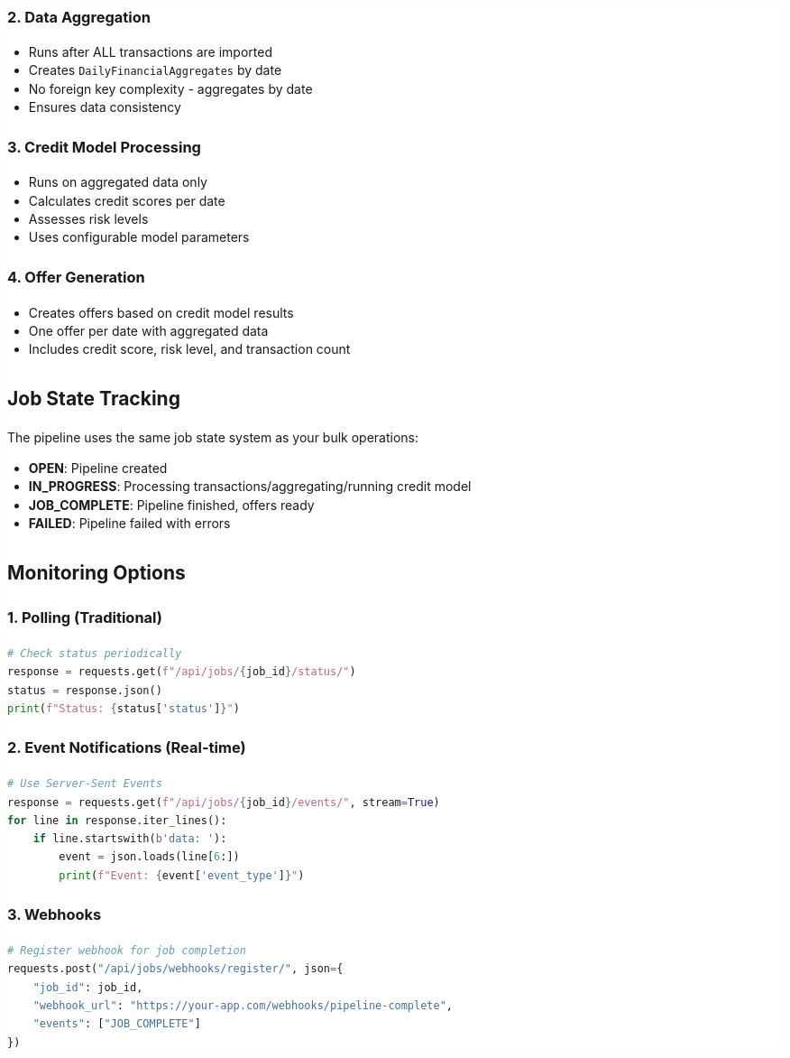 ### 2. Data Aggregation
- Runs after ALL transactions are imported
- Creates `DailyFinancialAggregates` by date
- No foreign key complexity - aggregates by date
- Ensures data consistency

### 3. Credit Model Processing
- Runs on aggregated data only
- Calculates credit scores per date
- Assesses risk levels
- Uses configurable model parameters

### 4. Offer Generation
- Creates offers based on credit model results
- One offer per date with aggregated data
- Includes credit score, risk level, and transaction count

## Job State Tracking

The pipeline uses the same job state system as your bulk operations:

- **OPEN**: Pipeline created
- **IN_PROGRESS**: Processing transactions/aggregating/running credit model
- **JOB_COMPLETE**: Pipeline finished, offers ready
- **FAILED**: Pipeline failed with errors

## Monitoring Options

### 1. Polling (Traditional)
```python
# Check status periodically
response = requests.get(f"/api/jobs/{job_id}/status/")
status = response.json()
print(f"Status: {status['status']}")
```

### 2. Event Notifications (Real-time)
```python
# Use Server-Sent Events
response = requests.get(f"/api/jobs/{job_id}/events/", stream=True)
for line in response.iter_lines():
    if line.startswith(b'data: '):
        event = json.loads(line[6:])
        print(f"Event: {event['event_type']}")
```

### 3. Webhooks
```python
# Register webhook for job completion
requests.post("/api/jobs/webhooks/register/", json={
    "job_id": job_id,
    "webhook_url": "https://your-app.com/webhooks/pipeline-complete",
    "events": ["JOB_COMPLETE"]
})
```
